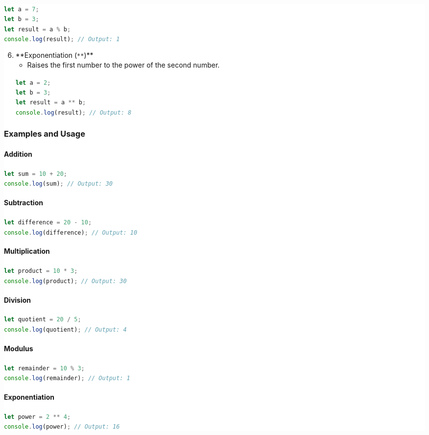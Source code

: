    ```javascript
   let a = 7;
   let b = 3;
   let result = a % b;
   console.log(result); // Output: 1
   ```

6. **Exponentiation (`**`)\*\*
   - Raises the first number to the power of the second number.
   ```javascript
   let a = 2;
   let b = 3;
   let result = a ** b;
   console.log(result); // Output: 8
   ```

### Examples and Usage

#### Addition

```javascript
let sum = 10 + 20;
console.log(sum); // Output: 30
```

#### Subtraction

```javascript
let difference = 20 - 10;
console.log(difference); // Output: 10
```

#### Multiplication

```javascript
let product = 10 * 3;
console.log(product); // Output: 30
```

#### Division

```javascript
let quotient = 20 / 5;
console.log(quotient); // Output: 4
```

#### Modulus

```javascript
let remainder = 10 % 3;
console.log(remainder); // Output: 1
```

#### Exponentiation

```javascript
let power = 2 ** 4;
console.log(power); // Output: 16
```
